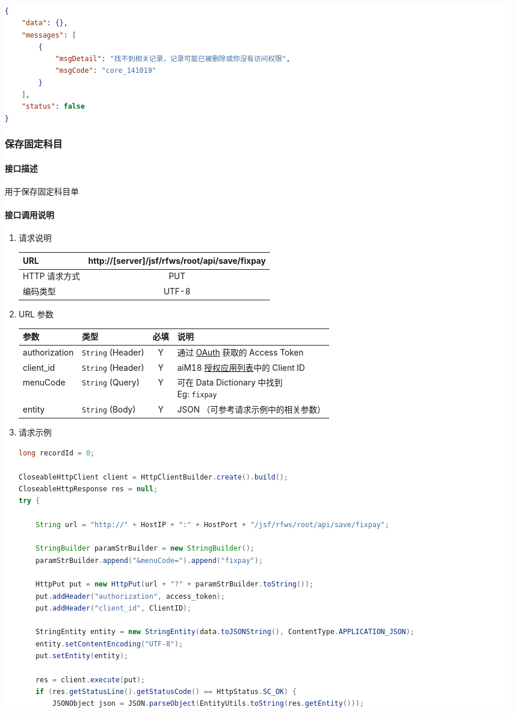    ```json
   {
       "data": {},
       "messages": [
           {
               "msgDetail": "找不到相关记录，记录可能已被删除或你没有访问权限",
               "msgCode": "core_141019"
           }
       ],
       "status": false
   }
   ```

### 保存固定科目

#### 接口描述

用于保存固定科目单

#### 接口调用说明

1. 请求说明

   | URL       | http://[server]/jsf/rfws/root/api/save/fixpay |
   | --------- | :--------------------------------------: |
   | HTTP 请求方式 |                   PUT                    |
   | 编码类型      |                  UTF-8                   |

2. URL 参数

   | 参数            | 类型                |  必填  | 说明                                       |
   | ------------- | ----------------- | :--: | ---------------------------------------- |
   | authorization | `String` (Header) |  Y   | 通过 [OAuth](/pages/dj9873/#获取访问令牌) 获取的 Access Token |
   | client_id     | `String` (Header) |  Y   | aiM18 [授权应用列表](/pages/dj9873/#注册应用程序)中的 Client ID |
   | menuCode      | `String` (Query)  |  Y   | 可在 Data Dictionary 中找到 <br/>Eg: `fixpay` |
   | entity        | `String` (Body)   |  Y   | JSON （可参考请求示例中的相关参数）                     |

3. 请求示例

   ```java
   long recordId = 0;

   CloseableHttpClient client = HttpClientBuilder.create().build();
   CloseableHttpResponse res = null;
   try {

       String url = "http://" + HostIP + ":" + HostPort + "/jsf/rfws/root/api/save/fixpay";

       StringBuilder paramStrBuilder = new StringBuilder();
       paramStrBuilder.append("&menuCode=").append("fixpay");

       HttpPut put = new HttpPut(url + "?" + paramStrBuilder.toString());
       put.addHeader("authorization", access_token);
       put.addHeader("client_id", ClientID);

       StringEntity entity = new StringEntity(data.toJSONString(), ContentType.APPLICATION_JSON);
       entity.setContentEncoding("UTF-8");
       put.setEntity(entity);

       res = client.execute(put);
       if (res.getStatusLine().getStatusCode() == HttpStatus.SC_OK) {
           JSONObject json = JSON.parseObject(EntityUtils.toString(res.getEntity()));

   ```